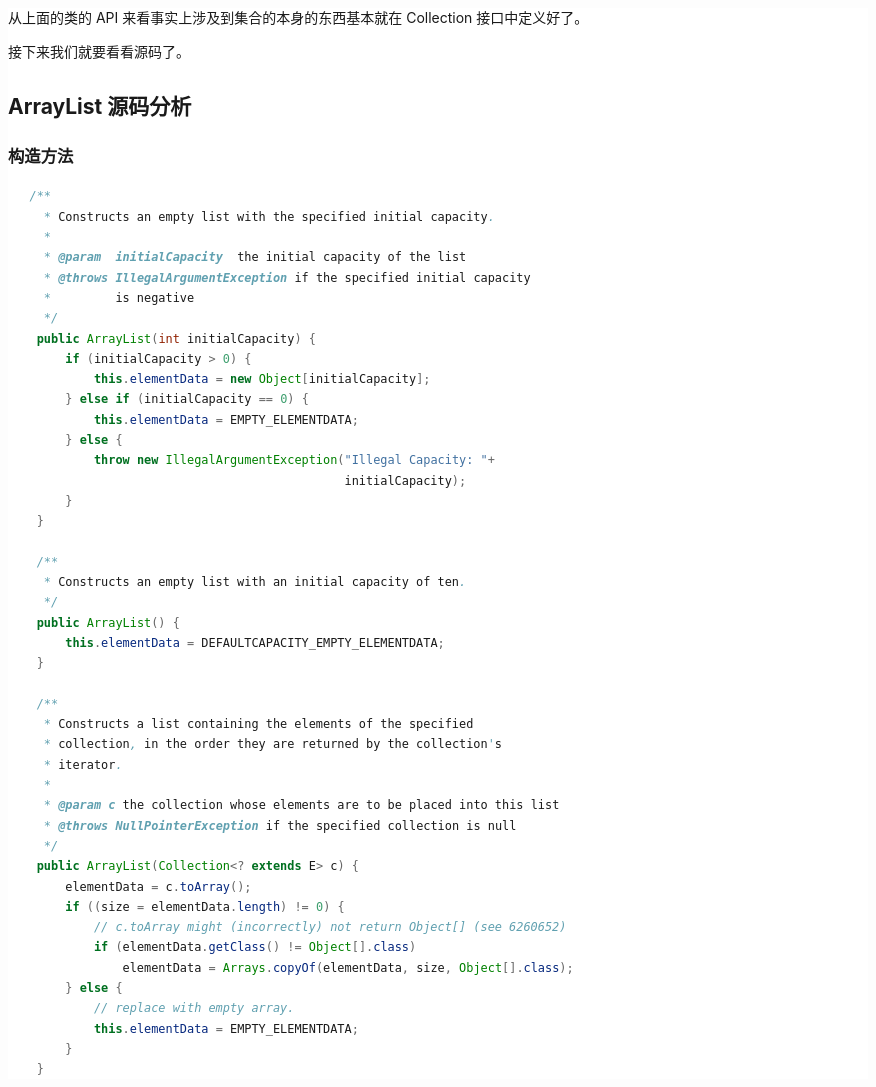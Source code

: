 从上面的类的 API 来看事实上涉及到集合的本身的东西基本就在 Collection 接口中定义好了。

接下来我们就要看看源码了。

## ArrayList 源码分析

### 构造方法

```Java
   /**
     * Constructs an empty list with the specified initial capacity.
     *
     * @param  initialCapacity  the initial capacity of the list
     * @throws IllegalArgumentException if the specified initial capacity
     *         is negative
     */
    public ArrayList(int initialCapacity) {
        if (initialCapacity > 0) {
            this.elementData = new Object[initialCapacity];
        } else if (initialCapacity == 0) {
            this.elementData = EMPTY_ELEMENTDATA;
        } else {
            throw new IllegalArgumentException("Illegal Capacity: "+
                                               initialCapacity);
        }
    }

    /**
     * Constructs an empty list with an initial capacity of ten.
     */
    public ArrayList() {
        this.elementData = DEFAULTCAPACITY_EMPTY_ELEMENTDATA;
    }

    /**
     * Constructs a list containing the elements of the specified
     * collection, in the order they are returned by the collection's
     * iterator.
     *
     * @param c the collection whose elements are to be placed into this list
     * @throws NullPointerException if the specified collection is null
     */
    public ArrayList(Collection<? extends E> c) {
        elementData = c.toArray();
        if ((size = elementData.length) != 0) {
            // c.toArray might (incorrectly) not return Object[] (see 6260652)
            if (elementData.getClass() != Object[].class)
                elementData = Arrays.copyOf(elementData, size, Object[].class);
        } else {
            // replace with empty array.
            this.elementData = EMPTY_ELEMENTDATA;
        }
    }
```
